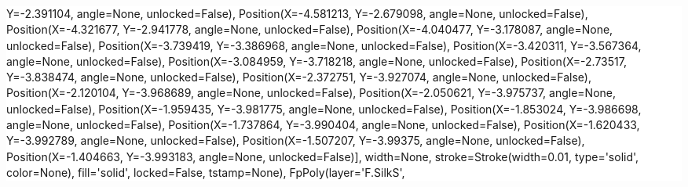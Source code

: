 Y=-2.391104, angle=None, unlocked=False), Position(X=-4.581213, Y=-2.679098, angle=None, unlocked=False), Position(X=-4.321677, Y=-2.941778, angle=None, unlocked=False), Position(X=-4.040477, Y=-3.178087, angle=None, unlocked=False), Position(X=-3.739419, Y=-3.386968, angle=None, unlocked=False), Position(X=-3.420311, Y=-3.567364, angle=None, unlocked=False), Position(X=-3.084959, Y=-3.718218, angle=None, unlocked=False), Position(X=-2.73517, Y=-3.838474, angle=None, unlocked=False), Position(X=-2.372751, Y=-3.927074, angle=None, unlocked=False), Position(X=-2.120104, Y=-3.968689, angle=None, unlocked=False), Position(X=-2.050621, Y=-3.975737, angle=None, unlocked=False), Position(X=-1.959435, Y=-3.981775, angle=None, unlocked=False), Position(X=-1.853024, Y=-3.986698, angle=None, unlocked=False), Position(X=-1.737864, Y=-3.990404, angle=None, unlocked=False), Position(X=-1.620433, Y=-3.992789, angle=None, unlocked=False), Position(X=-1.507207, Y=-3.99375, angle=None, unlocked=False), Position(X=-1.404663, Y=-3.993183, angle=None, unlocked=False)], width=None, stroke=Stroke(width=0.01, type='solid', color=None), fill='solid', locked=False, tstamp=None), FpPoly(layer='F.SilkS',